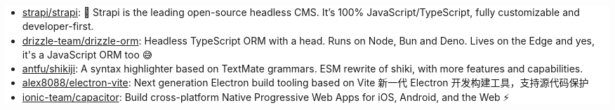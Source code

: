* [strapi/strapi](https://github.com/strapi/strapi): 🚀 Strapi is the leading open-source headless CMS. It’s 100% JavaScript/TypeScript, fully customizable and developer-first.
* [drizzle-team/drizzle-orm](https://github.com/drizzle-team/drizzle-orm): Headless TypeScript ORM with a head. Runs on Node, Bun and Deno. Lives on the Edge and yes, it's a JavaScript ORM too 😅
* [antfu/shikiji](https://github.com/antfu/shikiji): A syntax highlighter based on TextMate grammars. ESM rewrite of shiki, with more features and capabilities.
* [alex8088/electron-vite](https://github.com/alex8088/electron-vite): Next generation Electron build tooling based on Vite 新一代 Electron 开发构建工具，支持源代码保护
* [ionic-team/capacitor](https://github.com/ionic-team/capacitor): Build cross-platform Native Progressive Web Apps for iOS, Android, and the Web ⚡️
